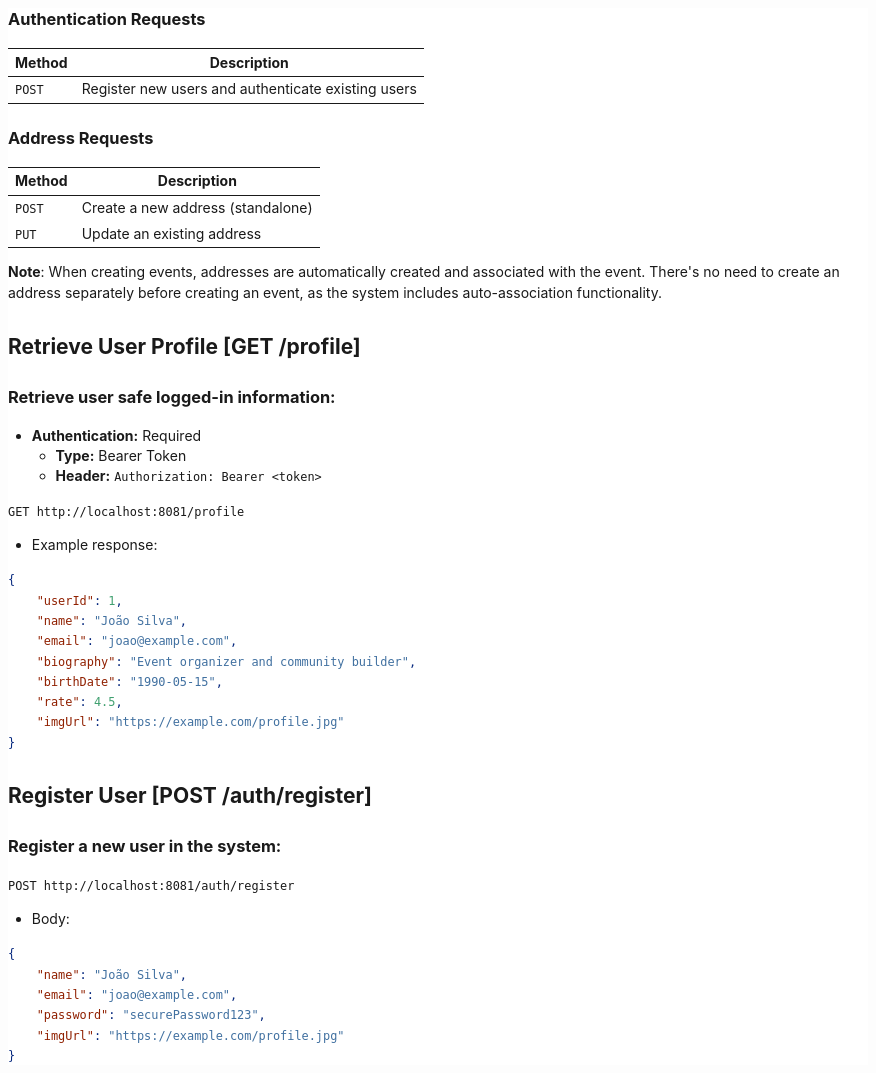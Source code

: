### Authentication Requests
| Method | Description |
|---|---|
| `POST` | Register new users and authenticate existing users |

### Address Requests
| Method | Description |
|---|---|
| `POST` | Create a new address (standalone) |
| `PUT` | Update an existing address |

**Note**: When creating events, addresses are automatically created and associated with the event. There's no need to create an address separately before creating an event, as the system includes auto-association functionality.

## Retrieve User Profile [GET /profile]

### Retrieve user safe logged-in information:
- **Authentication:** Required
  - **Type:** Bearer Token
  - **Header:** `Authorization: Bearer <token>`

```http
GET http://localhost:8081/profile
```

+ Example response:
```json    
{
    "userId": 1,
    "name": "João Silva",
    "email": "joao@example.com",
    "biography": "Event organizer and community builder",
    "birthDate": "1990-05-15",
    "rate": 4.5,
    "imgUrl": "https://example.com/profile.jpg"
}
```

## Register User [POST /auth/register]

### Register a new user in the system:

```http
POST http://localhost:8081/auth/register
```

+ Body:
```json    
{
    "name": "João Silva",
    "email": "joao@example.com",
    "password": "securePassword123",
    "imgUrl": "https://example.com/profile.jpg"
}
```
